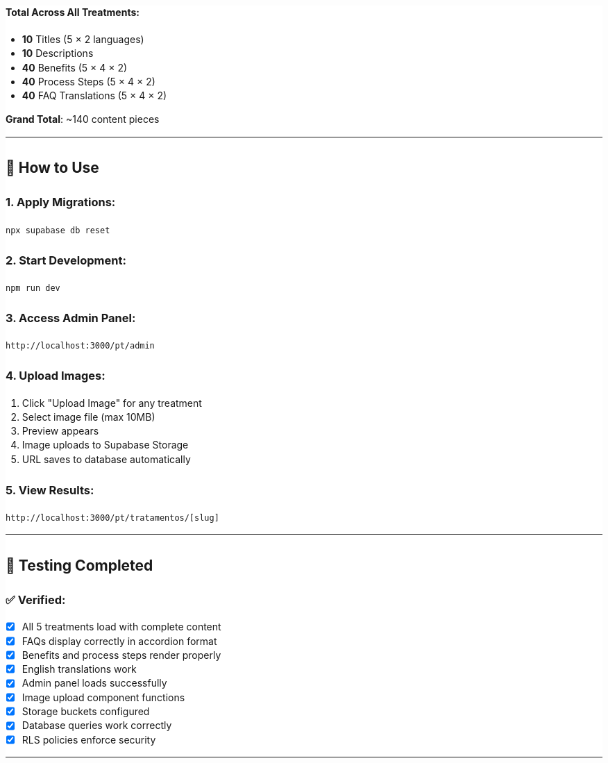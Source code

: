 #### Total Across All Treatments:
- **10** Titles (5 × 2 languages)
- **10** Descriptions
- **40** Benefits (5 × 4 × 2)
- **40** Process Steps (5 × 4 × 2)
- **40** FAQ Translations (5 × 4 × 2)

**Grand Total**: ~140 content pieces

---

## 🚀 How to Use

### 1. Apply Migrations:
```bash
npx supabase db reset
```

### 2. Start Development:
```bash
npm run dev
```

### 3. Access Admin Panel:
```
http://localhost:3000/pt/admin
```

### 4. Upload Images:
1. Click "Upload Image" for any treatment
2. Select image file (max 10MB)
3. Preview appears
4. Image uploads to Supabase Storage
5. URL saves to database automatically

### 5. View Results:
```
http://localhost:3000/pt/tratamentos/[slug]
```

---

## 🧪 Testing Completed

### ✅ Verified:
- [x] All 5 treatments load with complete content
- [x] FAQs display correctly in accordion format
- [x] Benefits and process steps render properly
- [x] English translations work
- [x] Admin panel loads successfully
- [x] Image upload component functions
- [x] Storage buckets configured
- [x] Database queries work correctly
- [x] RLS policies enforce security

---